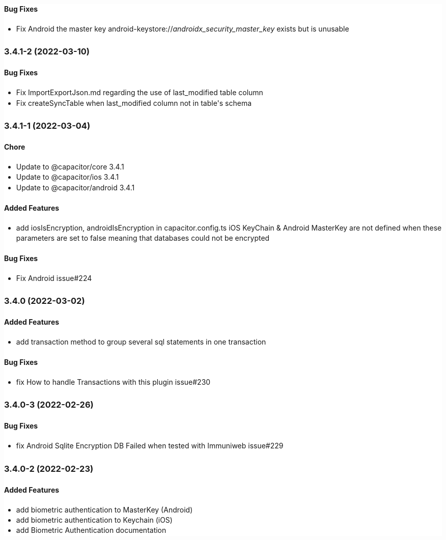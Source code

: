 #### Bug Fixes

 - Fix Android the master key android-keystore://_androidx_security_master_key_ exists but is unusable

### 3.4.1-2 (2022-03-10)

#### Bug Fixes

 - Fix ImportExportJson.md regarding the use of last_modified table column
 - Fix createSyncTable when last_modified column not in table's schema

### 3.4.1-1 (2022-03-04)

#### Chore

 - Update to @capacitor/core 3.4.1
 - Update to @capacitor/ios 3.4.1
 - Update to @capacitor/android 3.4.1

#### Added Features

 - add iosIsEncryption, androidIsEncryption in capacitor.config.ts
   iOS KeyChain & Android MasterKey are not defined when these parameters are set to false meaning that databases could not be encrypted

#### Bug Fixes

 - Fix Android issue#224

### 3.4.0 (2022-03-02)

#### Added Features

 - add transaction method to group several sql statements in one transaction

#### Bug Fixes

 - fix How to handle Transactions with this plugin issue#230

### 3.4.0-3 (2022-02-26)

#### Bug Fixes

 - fix Android Sqlite Encryption DB Failed when tested with Immuniweb issue#229

### 3.4.0-2 (2022-02-23)

#### Added Features

 - add biometric authentication to MasterKey (Android)
 - add biometric authentication to Keychain (iOS)
 - add Biometric Authentication documentation
